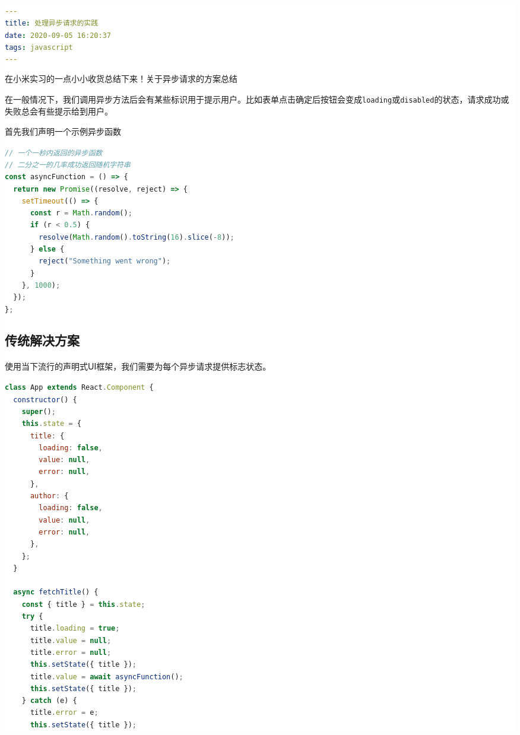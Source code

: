 ```yaml
---
title: 处理异步请求的实践
date: 2020-09-05 16:20:37
tags: javascript
---
```


在小米实习的一点小小收货总结下来！关于异步请求的方案总结

在一般情况下，我们调用异步方法后会有某些标识用于提示用户。比如表单点击确定后按钮会变成`loading`或`disabled`的状态，请求成功或失败总会有些提示给到用户。

首先我们声明一个示例异步函数



```js
// 一个一秒内返回的异步函数
// 二分之一的几率成功返回随机字符串
const asyncFunction = () => {
  return new Promise((resolve, reject) => {
    setTimeout(() => {
      const r = Math.random();
      if (r < 0.5) {
        resolve(Math.random().toString(16).slice(-8));
      } else {
        reject("Something went wrong");
      }
    }, 1000);
  });
}; 
```

## 传统解决方案

使用当下流行的声明式UI框架，我们需要为每个异步请求提供标志状态。

```js
class App extends React.Component {
  constructor() {
    super();
    this.state = {
      title: {
        loading: false,
        value: null,
        error: null,
      },
      author: {
        loading: false,
        value: null,
        error: null,
      },
    };
  }

  async fetchTitle() {
    const { title } = this.state;
    try {
      title.loading = true;
      title.value = null;
      title.error = null;
      this.setState({ title });
      title.value = await asyncFunction();
      this.setState({ title });
    } catch (e) {
      title.error = e;
      this.setState({ title });
```